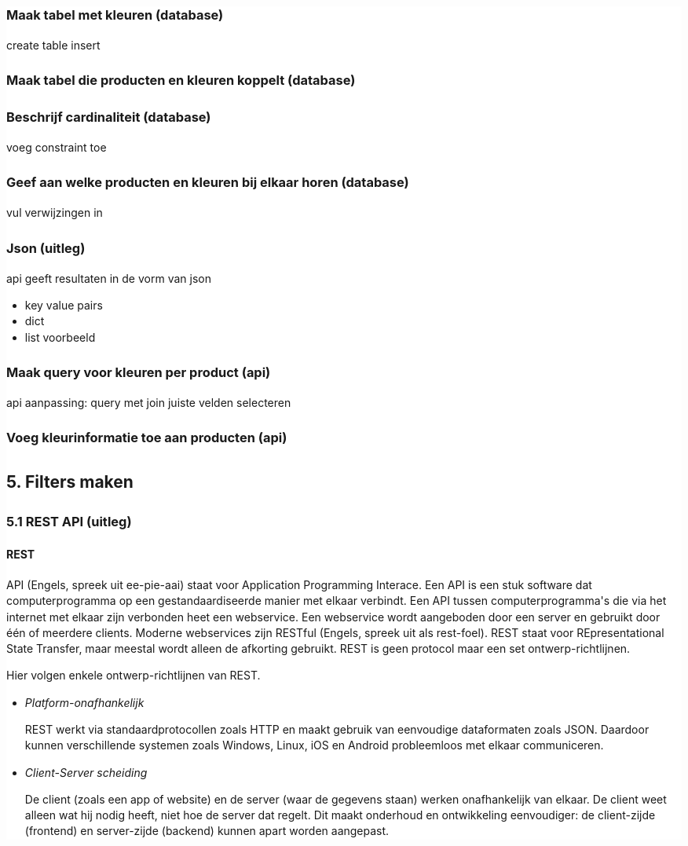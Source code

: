 ### Maak tabel met kleuren (database)
create table
insert

### Maak tabel die producten en kleuren koppelt (database)

### Beschrijf cardinaliteit (database)
voeg constraint toe

### Geef aan welke producten en kleuren bij elkaar horen (database)
vul verwijzingen in

### Json (uitleg)
api geeft resultaten in de vorm van json
- key value pairs
- dict
- list
voorbeeld

### Maak query voor kleuren per product (api)
api aanpassing: query met join
juiste velden selecteren

### Voeg kleurinformatie toe aan producten (api)

## 5. Filters maken

### 5.1 REST API (uitleg)

#### REST

API (Engels, spreek uit ee-pie-aai) staat voor Application Programming Interace. Een API is een stuk software dat computerprogramma op een gestandaardiseerde manier met elkaar verbindt. Een API tussen computerprogramma's die via het internet met elkaar zijn verbonden heet een webservice. Een webservice wordt aangeboden door een server en gebruikt door één of meerdere clients. Moderne webservices zijn RESTful (Engels, spreek uit als rest-foel). REST staat voor REpresentational State Transfer, maar meestal wordt alleen de afkorting gebruikt. REST is geen protocol maar een set ontwerp-richtlijnen.

Hier volgen enkele ontwerp-richtlijnen van REST.

-  _Platform-onafhankelijk_

    REST werkt via standaardprotocollen zoals HTTP en maakt gebruik van eenvoudige dataformaten zoals JSON. Daardoor kunnen verschillende systemen zoals Windows, Linux, iOS en Android probleemloos met elkaar communiceren.

-  _Client-Server scheiding_

    De client (zoals een app of website) en de server (waar de gegevens staan) werken onafhankelijk van elkaar. De client weet alleen wat hij nodig heeft, niet hoe de server dat regelt. Dit maakt onderhoud en ontwikkeling eenvoudiger: de client-zijde (frontend) en server-zijde (backend) kunnen apart worden aangepast.
